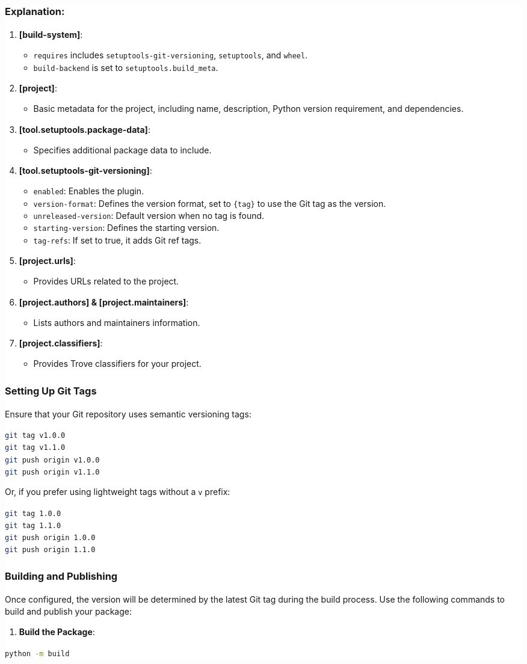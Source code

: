 
### Explanation:

1. **[build-system]**:
   - `requires` includes `setuptools-git-versioning`, `setuptools`, and `wheel`.
   - `build-backend` is set to `setuptools.build_meta`.

2. **[project]**:
   - Basic metadata for the project, including name, description, Python version requirement, and dependencies.

3. **[tool.setuptools.package-data]**:
   - Specifies additional package data to include.

4. **[tool.setuptools-git-versioning]**:
   - `enabled`: Enables the plugin.
   - `version-format`: Defines the version format, set to `{tag}` to use the Git tag as the version.
   - `unreleased-version`: Default version when no tag is found.
   - `starting-version`: Defines the starting version.
   - `tag-refs`: If set to true, it adds Git ref tags.

5. **[project.urls]**:
   - Provides URLs related to the project.

6. **[project.authors] & [project.maintainers]**:
   - Lists authors and maintainers information.

7. **[project.classifiers]**:
   - Provides Trove classifiers for your project.

### Setting Up Git Tags

Ensure that your Git repository uses semantic versioning tags:
```bash
git tag v1.0.0
git tag v1.1.0
git push origin v1.0.0
git push origin v1.1.0
```

Or, if you prefer using lightweight tags without a `v` prefix:
```bash
git tag 1.0.0
git tag 1.1.0
git push origin 1.0.0
git push origin 1.1.0
```

### Building and Publishing

Once configured, the version will be determined by the latest Git tag during the build process. Use the following commands to build and publish your package:

1. **Build the Package**:
```bash
python -m build
```
